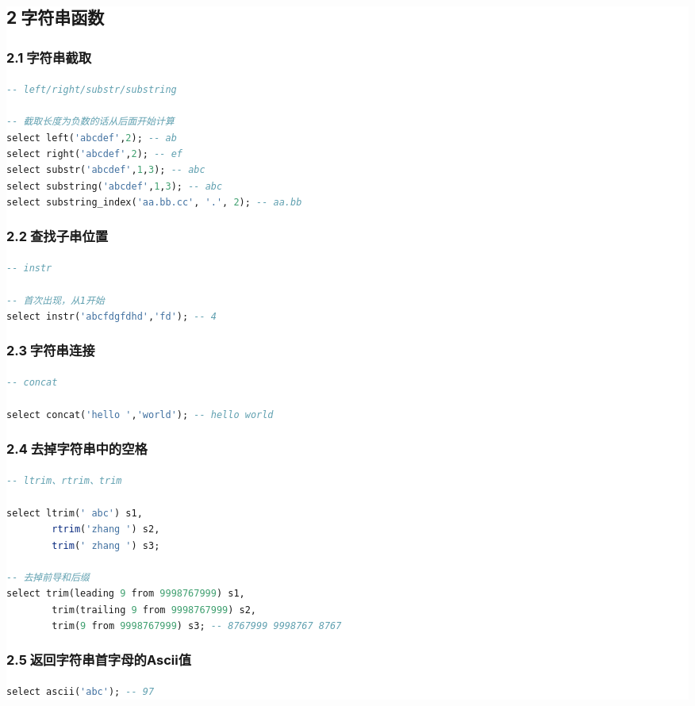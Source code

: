 ## 2 字符串函数

### 2.1 字符串截取

```sql
-- left/right/substr/substring

-- 截取长度为负数的话从后面开始计算
select left('abcdef',2); -- ab
select right('abcdef',2); -- ef
select substr('abcdef',1,3); -- abc
select substring('abcdef',1,3); -- abc
select substring_index('aa.bb.cc', '.', 2); -- aa.bb
```

### 2.2 查找子串位置

```sql
-- instr

-- 首次出现，从1开始
select instr('abcfdgfdhd','fd'); -- 4
```

### 2.3 字符串连接

```sql
-- concat

select concat('hello ','world'); -- hello world
```

### 2.4 去掉字符串中的空格

```sql
-- ltrim、rtrim、trim

select ltrim(' abc') s1, 
        rtrim('zhang ') s2, 
        trim(' zhang ') s3;

-- 去掉前导和后缀
select trim(leading 9 from 9998767999) s1,
        trim(trailing 9 from 9998767999) s2,
        trim(9 from 9998767999) s3; -- 8767999 9998767 8767
```

### 2.5 返回字符串首字母的Ascii值

```sql
select ascii('abc'); -- 97
```
